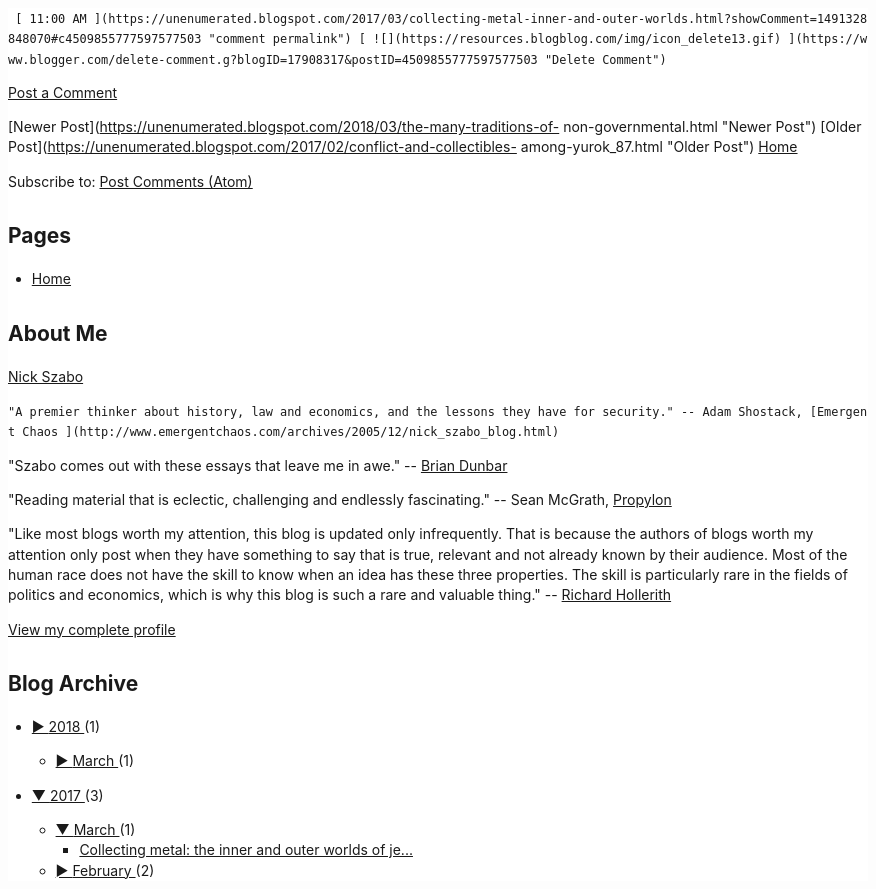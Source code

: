      [ 11:00 AM ](https://unenumerated.blogspot.com/2017/03/collecting-metal-inner-and-outer-worlds.html?showComment=1491328848070#c4509855777597577503 "comment permalink") [ ![](https://resources.blogblog.com/img/icon_delete13.gif) ](https://www.blogger.com/delete-comment.g?blogID=17908317&postID=4509855777597577503 "Delete Comment")

[Post a
Comment](https://www.blogger.com/comment.g?blogID=17908317&postID=341872952395479445)

[Newer Post](https://unenumerated.blogspot.com/2018/03/the-many-traditions-of-
non-governmental.html "Newer Post") [Older
Post](https://unenumerated.blogspot.com/2017/02/conflict-and-collectibles-
among-yurok_87.html "Older Post") [Home](https://unenumerated.blogspot.com/)

Subscribe to: [Post Comments
(Atom)](https://unenumerated.blogspot.com/feeds/341872952395479445/comments/default)

## Pages

  * [Home](https://unenumerated.blogspot.com/)

## About Me

[ Nick Szabo ](https://www.blogger.com/profile/16820399856274245684)

    "A premier thinker about history, law and economics, and the lessons they have for security." -- Adam Shostack, [Emergent Chaos ](http://www.emergentchaos.com/archives/2005/12/nick_szabo_blog.html)   
  
"Szabo comes out with these essays that leave me in awe." -- [Brian
Dunbar](http://space4commerce.blogspot.com/2011/06/tab-clearing_14.html)  
  
"Reading material that is eclectic, challenging and endlessly fascinating."
\-- Sean McGrath,
[Propylon](http://seanmcgrath.blogspot.com/2004_05_09_seanmcgrath_archive.html)  
  
"Like most blogs worth my attention, this blog is updated only infrequently.
That is because the authors of blogs worth my attention only post when they
have something to say that is true, relevant and not already known by their
audience. Most of the human race does not have the skill to know when an idea
has these three properties. The skill is particularly rare in the fields of
politics and economics, which is why this blog is such a rare and valuable
thing." \-- [Richard Hollerith](http://dl4.jottit.com/)  
  

[View my complete
profile](https://www.blogger.com/profile/16820399856274245684)

## Blog Archive

  * [ ► ](javascript:void\(0\)) [ 2018 ](https://unenumerated.blogspot.com/2018/) (1)
    * [ ► ](javascript:void\(0\)) [ March ](https://unenumerated.blogspot.com/2018/03/) (1)

  * [ ▼ ](javascript:void\(0\)) [ 2017 ](https://unenumerated.blogspot.com/2017/) (3)
    * [ ▼ ](javascript:void\(0\)) [ March ](https://unenumerated.blogspot.com/2017/03/) (1)
      * [Collecting metal: the inner and outer worlds of je...](https://unenumerated.blogspot.com/2017/03/collecting-metal-inner-and-outer-worlds.html)
    * [ ► ](javascript:void\(0\)) [ February ](https://unenumerated.blogspot.com/2017/02/) (2)
